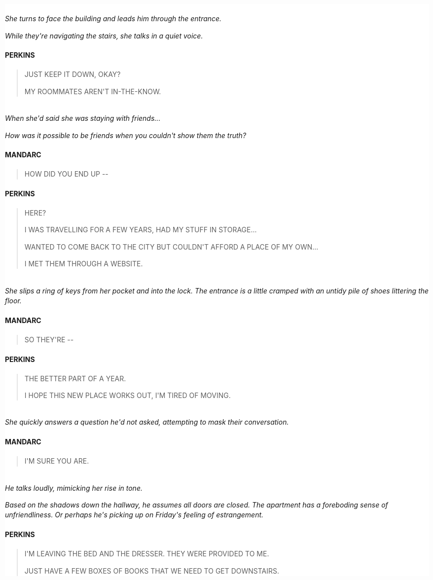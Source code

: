 <BR><I>She turns to face the building and leads him through the entrance.</i>

<i>While they're navigating the stairs, she talks in a quiet voice.</i>

#### PERKINS

> JUST KEEP IT DOWN, OKAY?
> 
> MY ROOMMATES AREN'T IN-THE-KNOW.

<BR><I>When she'd said she was staying with friends...</i>

<i>How was it possible to be friends when you couldn't show them the truth?</i>

#### MANDARC

> HOW DID YOU END UP --

#### PERKINS

> HERE? 
> 
> I WAS TRAVELLING FOR A FEW YEARS, HAD MY STUFF IN STORAGE...
> 
> WANTED TO COME BACK TO THE CITY BUT COULDN'T AFFORD A PLACE OF MY OWN...
> 
> I MET THEM THROUGH A WEBSITE. 

<BR><I>She slips a ring of keys from her pocket and into the lock. The entrance is a little cramped with an untidy pile of shoes littering the floor.</i>

#### MANDARC

> SO THEY'RE --

#### PERKINS

> THE BETTER PART OF A YEAR.
> 
> I HOPE THIS NEW PLACE WORKS OUT, I'M TIRED OF MOVING.

<BR><I>She quickly answers a question he'd not asked, attempting to mask their conversation.</i>

#### MANDARC

> I'M SURE YOU ARE.

<BR><I>He talks loudly, mimicking her rise in tone.</i>

<i>Based on the shadows down the hallway, he assumes all doors are closed. The apartment has a foreboding sense of unfriendliness. Or perhaps he's picking up on Friday's feeling of estrangement.</i>

#### PERKINS

> I'M LEAVING THE BED AND THE DRESSER. THEY WERE PROVIDED TO ME.
> 
> JUST HAVE A FEW BOXES OF BOOKS THAT WE NEED TO GET DOWNSTAIRS.
